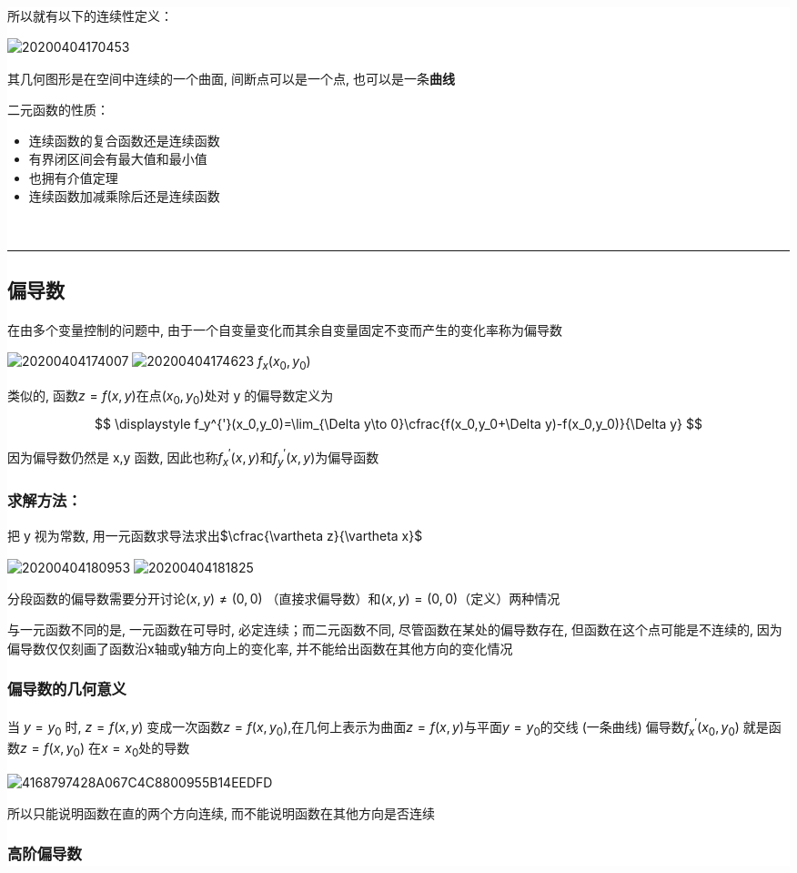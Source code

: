 所以就有以下的连续性定义：

![20200404170453](https://raw.githubusercontent.com/fengwei2002/Pictures_02/master/img/20200404170453.png)

其几何图形是在空间中连续的一个曲面, 间断点可以是一个点, 也可以是一条**曲线**

二元函数的性质：
- 连续函数的复合函数还是连续函数
- 有界闭区间会有最大值和最小值
- 也拥有介值定理
- 连续函数加减乘除后还是连续函数

$$
\qquad
$$
***
## 偏导数

在由多个变量控制的问题中, 由于一个自变量变化而其余自变量固定不变而产生的变化率称为偏导数

![20200404174007](https://raw.githubusercontent.com/fengwei2002/Pictures_02/master/img/20200404174007.png)
![20200404174623](https://raw.githubusercontent.com/fengwei2002/Pictures_02/master/img/20200404174623.png)
$f_x(x_0,y_0)$

类似的, 函数$z=f(x,y)$在点$(x_0,y_0)$处对 y 的偏导数定义为
$$
\displaystyle f_y^{'}(x_0,y_0)=\lim_{\Delta y\to 0}\cfrac{f(x_0,y_0+\Delta y)-f(x_0,y_0)}{\Delta y}
$$

因为偏导数仍然是 x,y 函数, 因此也称$f_{x}^{'}(x,y)$和$f_{y}^{'}(x,y)$为偏导函数

### 求解方法：

把 y 视为常数, 用一元函数求导法求出$\cfrac{\vartheta z}{\vartheta x}$

![20200404180953](https://raw.githubusercontent.com/fengwei2002/Pictures_02/master/img/20200404180953.png)
![20200404181825](https://raw.githubusercontent.com/fengwei2002/Pictures_02/master/img/20200404181825.png)

分段函数的偏导数需要分开讨论$(x,y)\neq(0,0)$ （直接求偏导数）和$(x,y)=(0,0)$（定义）两种情况

与一元函数不同的是, 一元函数在可导时, 必定连续；而二元函数不同, 尽管函数在某处的偏导数存在, 但函数在这个点可能是不连续的, 因为偏导数仅仅刻画了函数沿x轴或y轴方向上的变化率, 并不能给出函数在其他方向的变化情况

### 偏导数的几何意义

当 $y=y_0$ 时, $z=f(x,y)$ 变成一次函数$z=f(x,y_0),$在几何上表示为曲面$z=f(x,y)$与平面$y=y_0$的交线 (一条曲线)
偏导数$f_x^{'}(x_0,y_0)$ 就是函数$z=f(x,y_0)$ 在$x=x_0$处的导数

![4168797428A067C4C8800955B14EEDFD](https://raw.githubusercontent.com/fengwei2002/Pictures_02/master/img/4168797428A067C4C8800955B14EEDFD.jpg)

所以只能说明函数在直的两个方向连续, 而不能说明函数在其他方向是否连续

### 高阶偏导数
